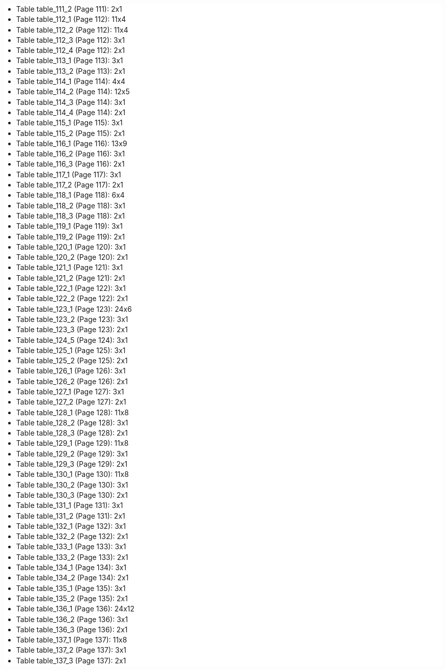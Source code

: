 - Table table_111_2 (Page 111): 2x1
- Table table_112_1 (Page 112): 11x4
- Table table_112_2 (Page 112): 11x4
- Table table_112_3 (Page 112): 3x1
- Table table_112_4 (Page 112): 2x1
- Table table_113_1 (Page 113): 3x1
- Table table_113_2 (Page 113): 2x1
- Table table_114_1 (Page 114): 4x4
- Table table_114_2 (Page 114): 12x5
- Table table_114_3 (Page 114): 3x1
- Table table_114_4 (Page 114): 2x1
- Table table_115_1 (Page 115): 3x1
- Table table_115_2 (Page 115): 2x1
- Table table_116_1 (Page 116): 13x9
- Table table_116_2 (Page 116): 3x1
- Table table_116_3 (Page 116): 2x1
- Table table_117_1 (Page 117): 3x1
- Table table_117_2 (Page 117): 2x1
- Table table_118_1 (Page 118): 6x4
- Table table_118_2 (Page 118): 3x1
- Table table_118_3 (Page 118): 2x1
- Table table_119_1 (Page 119): 3x1
- Table table_119_2 (Page 119): 2x1
- Table table_120_1 (Page 120): 3x1
- Table table_120_2 (Page 120): 2x1
- Table table_121_1 (Page 121): 3x1
- Table table_121_2 (Page 121): 2x1
- Table table_122_1 (Page 122): 3x1
- Table table_122_2 (Page 122): 2x1
- Table table_123_1 (Page 123): 24x6
- Table table_123_2 (Page 123): 3x1
- Table table_123_3 (Page 123): 2x1
- Table table_124_5 (Page 124): 3x1
- Table table_125_1 (Page 125): 3x1
- Table table_125_2 (Page 125): 2x1
- Table table_126_1 (Page 126): 3x1
- Table table_126_2 (Page 126): 2x1
- Table table_127_1 (Page 127): 3x1
- Table table_127_2 (Page 127): 2x1
- Table table_128_1 (Page 128): 11x8
- Table table_128_2 (Page 128): 3x1
- Table table_128_3 (Page 128): 2x1
- Table table_129_1 (Page 129): 11x8
- Table table_129_2 (Page 129): 3x1
- Table table_129_3 (Page 129): 2x1
- Table table_130_1 (Page 130): 11x8
- Table table_130_2 (Page 130): 3x1
- Table table_130_3 (Page 130): 2x1
- Table table_131_1 (Page 131): 3x1
- Table table_131_2 (Page 131): 2x1
- Table table_132_1 (Page 132): 3x1
- Table table_132_2 (Page 132): 2x1
- Table table_133_1 (Page 133): 3x1
- Table table_133_2 (Page 133): 2x1
- Table table_134_1 (Page 134): 3x1
- Table table_134_2 (Page 134): 2x1
- Table table_135_1 (Page 135): 3x1
- Table table_135_2 (Page 135): 2x1
- Table table_136_1 (Page 136): 24x12
- Table table_136_2 (Page 136): 3x1
- Table table_136_3 (Page 136): 2x1
- Table table_137_1 (Page 137): 11x8
- Table table_137_2 (Page 137): 3x1
- Table table_137_3 (Page 137): 2x1